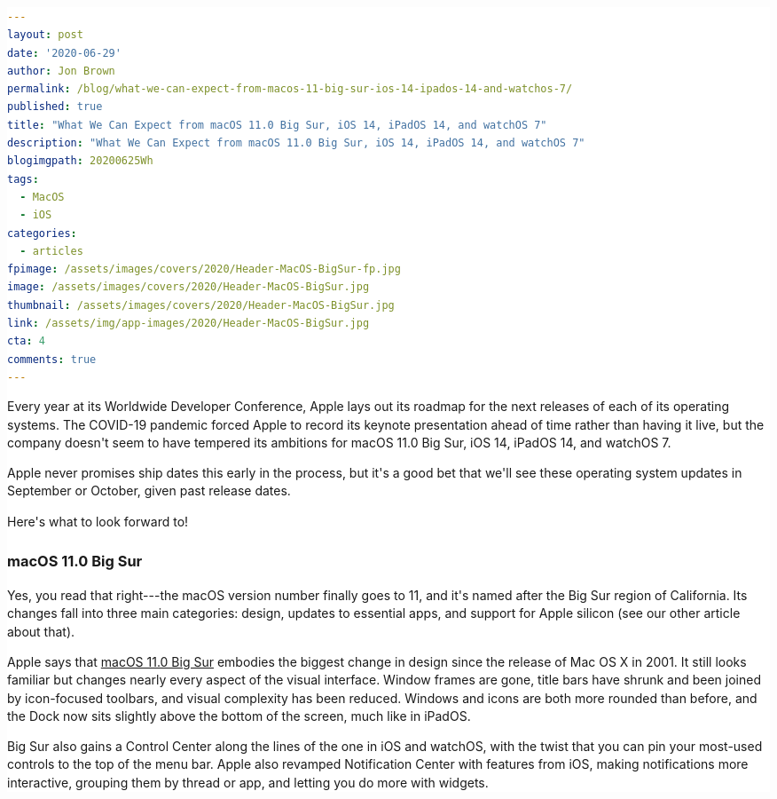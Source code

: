 ```yaml
---
layout: post
date: '2020-06-29'
author: Jon Brown
permalink: /blog/what-we-can-expect-from-macos-11-big-sur-ios-14-ipados-14-and-watchos-7/
published: true
title: "What We Can Expect from macOS 11.0 Big Sur, iOS 14, iPadOS 14, and watchOS 7"
description: "What We Can Expect from macOS 11.0 Big Sur, iOS 14, iPadOS 14, and watchOS 7"
blogimgpath: 20200625Wh
tags:
  - MacOS
  - iOS
categories:
  - articles
fpimage: /assets/images/covers/2020/Header-MacOS-BigSur-fp.jpg
image: /assets/images/covers/2020/Header-MacOS-BigSur.jpg
thumbnail: /assets/images/covers/2020/Header-MacOS-BigSur.jpg
link: /assets/img/app-images/2020/Header-MacOS-BigSur.jpg
cta: 4
comments: true
---
```

Every year at its Worldwide Developer Conference, Apple lays out its
roadmap for the next releases of each of its operating systems. The
COVID-19 pandemic forced Apple to record its keynote presentation ahead
of time rather than having it live, but the company doesn't seem to have
tempered its ambitions for macOS 11.0 Big Sur, iOS 14, iPadOS 14, and
watchOS 7.

Apple never promises ship dates this early in the process, but it's a
good bet that we'll see these operating system updates in September or
October, given past release dates.

Here's what to look forward to!

### macOS 11.0 Big Sur

Yes, you read that right---the macOS version number finally goes to 11,
and it's named after the Big Sur region of California. Its changes fall
into three main categories: design, updates to essential apps, and
support for Apple silicon (see our other article about that).

Apple says that [macOS 11.0 Big
Sur](https://www.apple.com/macos/big-sur-preview/) embodies
the biggest change in design since the release of Mac OS X in 2001. It
still looks familiar but changes nearly every aspect of the visual
interface. Window frames are gone, title bars have shrunk and been
joined by icon-focused toolbars, and visual complexity has been reduced.
Windows and icons are both more rounded than before, and the Dock now
sits slightly above the bottom of the screen, much like in iPadOS.

Big Sur also gains a Control Center along the lines of the one in iOS
and watchOS, with the twist that you can pin your most-used controls to
the top of the menu bar. Apple also revamped Notification Center with
features from iOS, making notifications more interactive, grouping them
by thread or app, and letting you do more with widgets.
